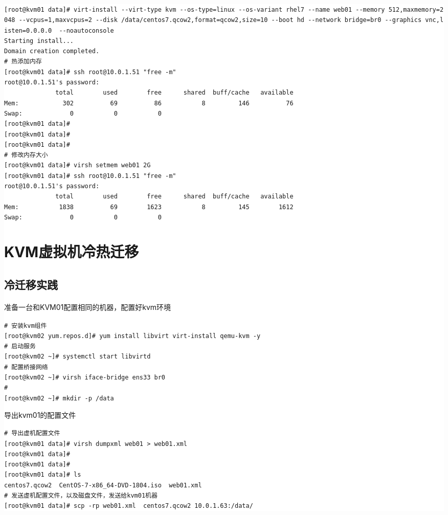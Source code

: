 ```plain
[root@kvm01 data]# virt-install --virt-type kvm --os-type=linux --os-variant rhel7 --name web01 --memory 512,maxmemory=2048 --vcpus=1,maxvcpus=2 --disk /data/centos7.qcow2,format=qcow2,size=10 --boot hd --network bridge=br0 --graphics vnc,listen=0.0.0.0  --noautoconsole
Starting install...
Domain creation completed.
# 热添加内存
[root@kvm01 data]# ssh root@10.0.1.51 "free -m"
root@10.0.1.51's password:
              total        used        free      shared  buff/cache   available
Mem:            302          69          86           8         146          76
Swap:             0           0           0
[root@kvm01 data]#
[root@kvm01 data]#
[root@kvm01 data]#
# 修改内存大小
[root@kvm01 data]# virsh setmem web01 2G
[root@kvm01 data]# ssh root@10.0.1.51 "free -m"
root@10.0.1.51's password:
              total        used        free      shared  buff/cache   available
Mem:           1838          69        1623           8         145        1612
Swap:             0           0           0
```

# KVM虚拟机冷热迁移

## 冷迁移实践

准备一台和KVM01配置相同的机器，配置好kvm环境

```plain
# 安装kvm组件
[root@kvm02 yum.repos.d]# yum install libvirt virt-install qemu-kvm -y
# 启动服务
[root@kvm02 ~]# systemctl start libvirtd
# 配置桥接网络
[root@kvm02 ~]# virsh iface-bridge ens33 br0
# 
[root@kvm02 ~]# mkdir -p /data
```

导出kvm01的配置文件

```plain
# 导出虚机配置文件
[root@kvm01 data]# virsh dumpxml web01 > web01.xml
[root@kvm01 data]#
[root@kvm01 data]#
[root@kvm01 data]# ls
centos7.qcow2  CentOS-7-x86_64-DVD-1804.iso  web01.xml
# 发送虚机配置文件，以及磁盘文件，发送给kvm01机器
[root@kvm01 data]# scp -rp web01.xml  centos7.qcow2 10.0.1.63:/data/
```
